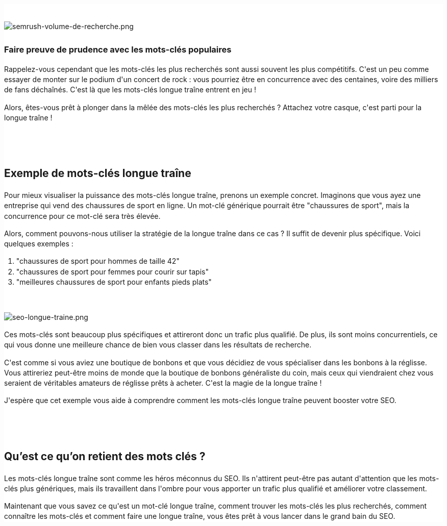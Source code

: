 <br>

![semrush-volume-de-recherche.png](/img/blog/SEO-mots-cles-longue-traine/semrush-volume-de-recherche.png)

### Faire preuve de prudence avec les mots-clés populaires

Rappelez-vous cependant que les mots-clés les plus recherchés sont aussi souvent les plus compétitifs. C'est un peu comme essayer de monter sur le podium d'un concert de rock : vous pourriez être en concurrence avec des centaines, voire des milliers de fans déchaînés. C'est là que les mots-clés longue traîne entrent en jeu !

Alors, êtes-vous prêt à plonger dans la mêlée des mots-clés les plus recherchés ? Attachez votre casque, c'est parti pour la longue traîne !

<br><br>


## Exemple de mots-clés longue traîne

Pour mieux visualiser la puissance des mots-clés longue traîne, prenons un exemple concret. Imaginons que vous ayez une entreprise qui vend des chaussures de sport en ligne. Un mot-clé générique pourrait être "chaussures de sport", mais la concurrence pour ce mot-clé sera très élevée.

Alors, comment pouvons-nous utiliser la stratégie de la longue traîne dans ce cas ? Il suffit de devenir plus spécifique. Voici quelques exemples :

1. "chaussures de sport pour hommes de taille 42"
2. "chaussures de sport pour femmes pour courir sur tapis"
3. "meilleures chaussures de sport pour enfants pieds plats"

<br>

![seo-longue-traine.png](/img/blog/SEO-mots-cles-longue-traine/seo-longue-traine.png)

Ces mots-clés sont beaucoup plus spécifiques et attireront donc un trafic plus qualifié. De plus, ils sont moins concurrentiels, ce qui vous donne une meilleure chance de bien vous classer dans les résultats de recherche.

C'est comme si vous aviez une boutique de bonbons et que vous décidiez de vous spécialiser dans les bonbons à la réglisse. Vous attireriez peut-être moins de monde que la boutique de bonbons généraliste du coin, mais ceux qui viendraient chez vous seraient de véritables amateurs de réglisse prêts à acheter. C'est la magie de la longue traîne !

J'espère que cet exemple vous aide à comprendre comment les mots-clés longue traîne peuvent booster votre SEO. 

<br><br>


## Qu’est ce qu’on retient des mots clés ?

Les mots-clés longue traîne sont comme les héros méconnus du SEO. Ils n'attirent peut-être pas autant d'attention que les mots-clés plus génériques, mais ils travaillent dans l'ombre pour vous apporter un trafic plus qualifié et améliorer votre classement.

Maintenant que vous savez ce qu'est un mot-clé longue traîne, comment trouver les mots-clés les plus recherchés, comment connaître les mots-clés et comment faire une longue traîne, vous êtes prêt à vous lancer dans le grand bain du SEO.
